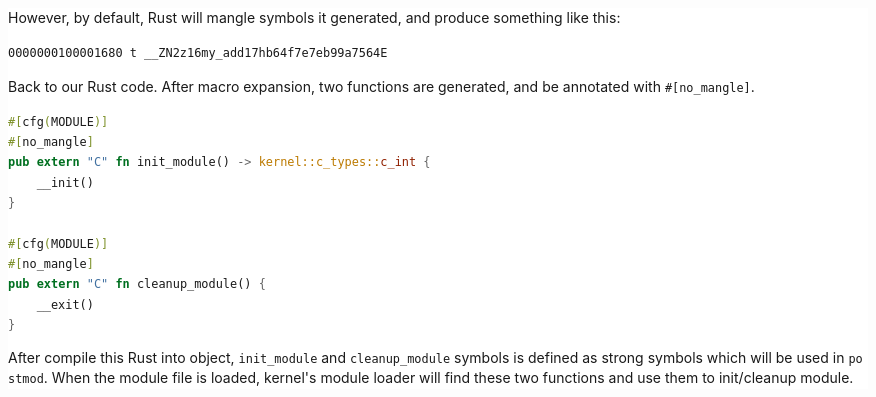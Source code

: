 However, by default, Rust will mangle symbols it generated, and produce
something like this:

```
0000000100001680 t __ZN2z16my_add17hb64f7e7eb99a7564E
```

Back to our Rust code. After macro expansion, two functions are generated, and
be annotated with `#[no_mangle]`.

```rust
#[cfg(MODULE)]
#[no_mangle]
pub extern "C" fn init_module() -> kernel::c_types::c_int {
    __init()
}

#[cfg(MODULE)]
#[no_mangle]
pub extern "C" fn cleanup_module() {
    __exit()
}
```

After compile this Rust into object, `init_module` and `cleanup_module` symbols
is defined as strong symbols which will be used in `postmod`. When the module
file is loaded, kernel's module loader will find these two functions and use
them to init/cleanup module.



